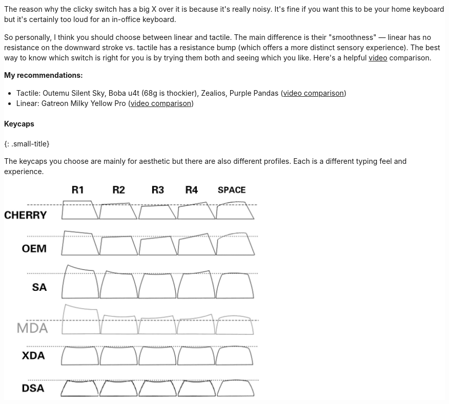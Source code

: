 The reason why the clicky switch has a big X over it is because it's really noisy. It's fine if you want this to be your home keyboard but
it's certainly too loud for an in-office keyboard.

So personally, I think you should choose between linear and tactile. The main difference is their "smoothness" — linear has no resistance on the 
downward stroke vs. tactile has a resistance bump (which offers a more distinct sensory experience). 
The best way to know which switch is right for you is by trying them both 
and seeing which you like. Here's a helpful [video](https://www.youtube.com/watch?v=MbL9j06siA0) comparison. 

**My recommendations:**

<ul class="bullets">
    <li>Tactile: Outemu Silent Sky, Boba u4t (68g is thockier), Zealios, Purple Pandas (<a href="https://www.youtube.com/watch?v=D-qpw4_QTM0">video comparison</a>)</li>
    <li>Linear: Gatreon Milky Yellow Pro (<a href="https://www.youtube.com/watch?v=Z01pisakHDQ&t=5s">video comparison</a>)</li>
</ul>

#### Keycaps
{: .small-title}

The keycaps you choose are mainly for aesthetic but there are also different profiles. Each is a different typing feel and experience. 

<div class="align-center">
    <img src="/public/keyboard/keycaps.png" width="500px"/>
</div> 